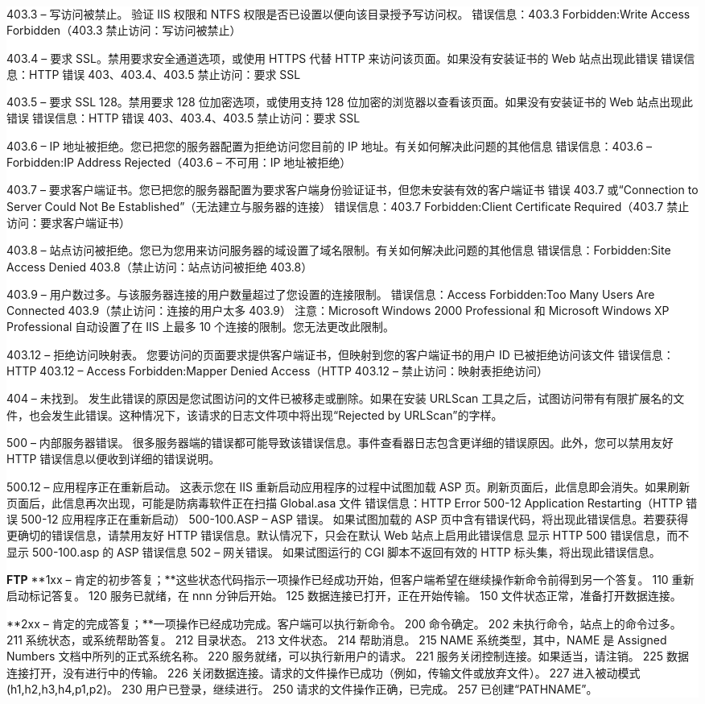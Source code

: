 403.3 – 写访问被禁止。 验证 IIS 权限和 NTFS 权限是否已设置以便向该目录授予写访问权。 错误信息：403.3 Forbidden:Write Access Forbidden（403.3 禁止访问：写访问被禁止）

403.4 – 要求 SSL。禁用要求安全通道选项，或使用 HTTPS 代替 HTTP 来访问该页面。如果没有安装证书的 Web 站点出现此错误
错误信息：HTTP 错误 403、403.4、403.5 禁止访问：要求 SSL

403.5 – 要求 SSL 128。禁用要求 128 位加密选项，或使用支持 128 位加密的浏览器以查看该页面。如果没有安装证书的 Web 站点出现此错误
错误信息：HTTP 错误 403、403.4、403.5 禁止访问：要求 SSL

403.6 – IP 地址被拒绝。您已把您的服务器配置为拒绝访问您目前的 IP 地址。有关如何解决此问题的其他信息
错误信息：403.6 – Forbidden:IP Address Rejected（403.6 – 不可用：IP 地址被拒绝）

403.7 – 要求客户端证书。您已把您的服务器配置为要求客户端身份验证证书，但您未安装有效的客户端证书
错误 403.7 或“Connection to Server Could Not Be Established”（无法建立与服务器的连接）
错误信息：403.7 Forbidden:Client Certificate Required（403.7 禁止访问：要求客户端证书）

403.8 – 站点访问被拒绝。您已为您用来访问服务器的域设置了域名限制。有关如何解决此问题的其他信息
错误信息：Forbidden:Site Access Denied 403.8（禁止访问：站点访问被拒绝 403.8）

403.9 – 用户数过多。与该服务器连接的用户数量超过了您设置的连接限制。
错误信息：Access Forbidden:Too Many Users Are Connected 403.9（禁止访问：连接的用户太多 403.9）
注意：Microsoft Windows 2000 Professional 和 Microsoft Windows XP Professional 自动设置了在 IIS 上最多 10 个连接的限制。您无法更改此限制。

403.12 – 拒绝访问映射表。 您要访问的页面要求提供客户端证书，但映射到您的客户端证书的用户 ID 已被拒绝访问该文件
错误信息：HTTP 403.12 – Access Forbidden:Mapper Denied Access（HTTP 403.12 – 禁止访问：映射表拒绝访问）

404 – 未找到。 发生此错误的原因是您试图访问的文件已被移走或删除。如果在安装 URLScan 工具之后，试图访问带有有限扩展名的文件，也会发生此错误。这种情况下，该请求的日志文件项中将出现“Rejected by URLScan”的字样。

500 – 内部服务器错误。 很多服务器端的错误都可能导致该错误信息。事件查看器日志包含更详细的错误原因。此外，您可以禁用友好 HTTP 错误信息以便收到详细的错误说明。

500.12 – 应用程序正在重新启动。 这表示您在 IIS 重新启动应用程序的过程中试图加载 ASP 页。刷新页面后，此信息即会消失。如果刷新页面后，此信息再次出现，可能是防病毒软件正在扫描 Global.asa 文件
错误信息：HTTP Error 500-12 Application Restarting（HTTP 错误 500-12 应用程序正在重新启动）
500-100.ASP – ASP 错误。 如果试图加载的 ASP 页中含有错误代码，将出现此错误信息。若要获得更确切的错误信息，请禁用友好 HTTP 错误信息。默认情况下，只会在默认 Web 站点上启用此错误信息
显示 HTTP 500 错误信息，而不显示 500-100.asp 的 ASP 错误信息
502 – 网关错误。 如果试图运行的 CGI 脚本不返回有效的 HTTP 标头集，将出现此错误信息。

**FTP**
**1xx – 肯定的初步答复；**这些状态代码指示一项操作已经成功开始，但客户端希望在继续操作新命令前得到另一个答复。 
110 重新启动标记答复。
120 服务已就绪，在 nnn 分钟后开始。
125 数据连接已打开，正在开始传输。
150 文件状态正常，准备打开数据连接。

**2xx – 肯定的完成答复；**一项操作已经成功完成。客户端可以执行新命令。 200 命令确定。
202 未执行命令，站点上的命令过多。
211 系统状态，或系统帮助答复。
212 目录状态。
213 文件状态。
214 帮助消息。
215 NAME 系统类型，其中，NAME 是 Assigned Numbers 文档中所列的正式系统名称。
220 服务就绪，可以执行新用户的请求。
221 服务关闭控制连接。如果适当，请注销。
225 数据连接打开，没有进行中的传输。
226 关闭数据连接。请求的文件操作已成功（例如，传输文件或放弃文件）。
227 进入被动模式 (h1,h2,h3,h4,p1,p2)。
230 用户已登录，继续进行。
250 请求的文件操作正确，已完成。
257 已创建“PATHNAME”。
